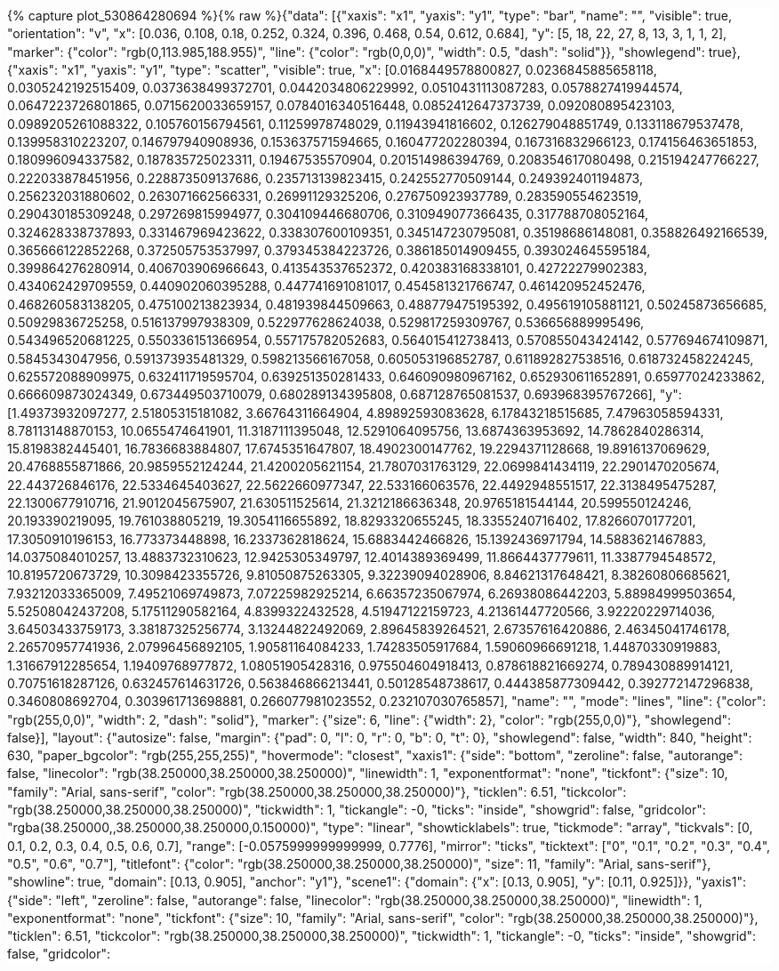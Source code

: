 {% capture plot_530864280694 %}{% raw %}{"data": [{"xaxis": "x1", "yaxis": "y1", "type": "bar", "name": "", "visible": true, "orientation": "v", "x": [0.036, 0.108, 0.18, 0.252, 0.324, 0.396, 0.468, 0.54, 0.612, 0.684], "y": [5, 18, 22, 27, 8, 13, 3, 1, 1, 2], "marker": {"color": "rgb(0,113.985,188.955)", "line": {"color": "rgb(0,0,0)", "width": 0.5, "dash": "solid"}}, "showlegend": true}, {"xaxis": "x1", "yaxis": "y1", "type": "scatter", "visible": true, "x": [0.0168449578800827, 0.0236845885658118, 0.0305242192515409, 0.0373638499372701, 0.0442034806229992, 0.0510431113087283, 0.0578827419944574, 0.0647223726801865, 0.0715620033659157, 0.0784016340516448, 0.0852412647373739, 0.092080895423103, 0.0989205261088322, 0.105760156794561, 0.11259978748029, 0.11943941816602, 0.126279048851749, 0.133118679537478, 0.139958310223207, 0.146797940908936, 0.153637571594665, 0.160477202280394, 0.167316832966123, 0.174156463651853, 0.180996094337582, 0.187835725023311, 0.19467535570904, 0.201514986394769, 0.208354617080498, 0.215194247766227, 0.222033878451956, 0.228873509137686, 0.235713139823415, 0.242552770509144, 0.249392401194873, 0.256232031880602, 0.263071662566331, 0.26991129325206, 0.276750923937789, 0.283590554623519, 0.290430185309248, 0.297269815994977, 0.304109446680706, 0.310949077366435, 0.317788708052164, 0.324628338737893, 0.331467969423622, 0.338307600109351, 0.345147230795081, 0.35198686148081, 0.358826492166539, 0.365666122852268, 0.372505753537997, 0.379345384223726, 0.386185014909455, 0.393024645595184, 0.399864276280914, 0.406703906966643, 0.413543537652372, 0.420383168338101, 0.42722279902383, 0.434062429709559, 0.440902060395288, 0.447741691081017, 0.454581321766747, 0.461420952452476, 0.468260583138205, 0.475100213823934, 0.481939844509663, 0.488779475195392, 0.495619105881121, 0.50245873656685, 0.50929836725258, 0.516137997938309, 0.522977628624038, 0.529817259309767, 0.536656889995496, 0.543496520681225, 0.550336151366954, 0.557175782052683, 0.564015412738413, 0.570855043424142, 0.577694674109871, 0.5845343047956, 0.591373935481329, 0.598213566167058, 0.605053196852787, 0.611892827538516, 0.618732458224245, 0.625572088909975, 0.632411719595704, 0.639251350281433, 0.646090980967162, 0.652930611652891, 0.65977024233862, 0.666609873024349, 0.673449503710079, 0.680289134395808, 0.687128765081537, 0.693968395767266], "y": [1.49373932097277, 2.51805315181082, 3.66764311664904, 4.89892593083628, 6.17843218515685, 7.47963058594331, 8.78113148870153, 10.0655474641901, 11.3187111395048, 12.5291064095756, 13.6874363953692, 14.7862840286314, 15.8198382445401, 16.7836683884807, 17.6745351647807, 18.4902300147762, 19.2294371128668, 19.8916137069629, 20.4768855871866, 20.9859552124244, 21.4200205621154, 21.7807031763129, 22.0699841434119, 22.2901470205674, 22.443726846176, 22.5334645403627, 22.5622660977347, 22.533166063576, 22.4492948551517, 22.3138495475287, 22.1300677910716, 21.9012045675907, 21.630511525614, 21.3212186636348, 20.9765181544144, 20.599550124246, 20.193390219095, 19.761038805219, 19.3054116655892, 18.8293320655245, 18.3355240716402, 17.8266070177201, 17.3050910196153, 16.773373448898, 16.2337362818624, 15.6883442466826, 15.1392436971794, 14.5883621467883, 14.0375084010257, 13.4883732310623, 12.9425305349797, 12.4014389369499, 11.8664437779611, 11.3387794548572, 10.8195720673729, 10.3098423355726, 9.81050875263305, 9.32239094028906, 8.84621317648421, 8.38260806685621, 7.93212033365009, 7.49521069749873, 7.07225982925214, 6.66357235067974, 6.26938086442203, 5.88984999503654, 5.52508042437208, 5.17511290582164, 4.8399322432528, 4.51947122159723, 4.21361447720566, 3.92220229714036, 3.64503433759173, 3.38187325256774, 3.13244822492069, 2.89645839264521, 2.67357616420886, 2.46345041746178, 2.26570957741936, 2.07996456892105, 1.90581164084233, 1.74283505917684, 1.59060966691218, 1.44870330919883, 1.31667912285654, 1.19409768977872, 1.08051905428316, 0.975504604918413, 0.878618821669274, 0.789430889914121, 0.70751618287126, 0.632457614631726, 0.563846866213441, 0.50128548738617, 0.444385877309442, 0.392772147296838, 0.3460808692704, 0.303961713698881, 0.266077981023552, 0.232107030765857], "name": "", "mode": "lines", "line": {"color": "rgb(255,0,0)", "width": 2, "dash": "solid"}, "marker": {"size": 6, "line": {"width": 2}, "color": "rgb(255,0,0)"}, "showlegend": false}], "layout": {"autosize": false, "margin": {"pad": 0, "l": 0, "r": 0, "b": 0, "t": 0}, "showlegend": false, "width": 840, "height": 630, "paper_bgcolor": "rgb(255,255,255)", "hovermode": "closest", "xaxis1": {"side": "bottom", "zeroline": false, "autorange": false, "linecolor": "rgb(38.250000,38.250000,38.250000)", "linewidth": 1, "exponentformat": "none", "tickfont": {"size": 10, "family": "Arial, sans-serif", "color": "rgb(38.250000,38.250000,38.250000)"}, "ticklen": 6.51, "tickcolor": "rgb(38.250000,38.250000,38.250000)", "tickwidth": 1, "tickangle": -0, "ticks": "inside", "showgrid": false, "gridcolor": "rgba(38.250000,,38.250000,38.250000,0.150000)", "type": "linear", "showticklabels": true, "tickmode": "array", "tickvals": [0, 0.1, 0.2, 0.3, 0.4, 0.5, 0.6, 0.7], "range": [-0.0575999999999999, 0.7776], "mirror": "ticks", "ticktext": ["0", "0.1", "0.2", "0.3", "0.4", "0.5", "0.6", "0.7"], "titlefont": {"color": "rgb(38.250000,38.250000,38.250000)", "size": 11, "family": "Arial, sans-serif"}, "showline": true, "domain": [0.13, 0.905], "anchor": "y1"}, "scene1": {"domain": {"x": [0.13, 0.905], "y": [0.11, 0.925]}}, "yaxis1": {"side": "left", "zeroline": false, "autorange": false, "linecolor": "rgb(38.250000,38.250000,38.250000)", "linewidth": 1, "exponentformat": "none", "tickfont": {"size": 10, "family": "Arial, sans-serif", "color": "rgb(38.250000,38.250000,38.250000)"}, "ticklen": 6.51, "tickcolor": "rgb(38.250000,38.250000,38.250000)", "tickwidth": 1, "tickangle": -0, "ticks": "inside", "showgrid": false, "gridcolor":